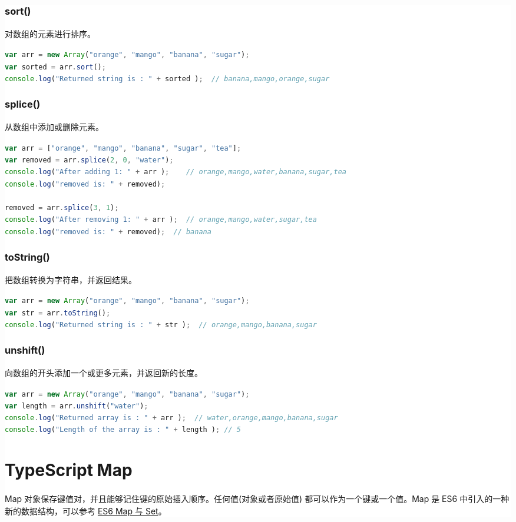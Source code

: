 

### sort()

对数组的元素进行排序。

```ts
var arr = new Array("orange", "mango", "banana", "sugar"); 
var sorted = arr.sort(); 
console.log("Returned string is : " + sorted );  // banana,mango,orange,sugar
```



### splice()

从数组中添加或删除元素。

```ts
var arr = ["orange", "mango", "banana", "sugar", "tea"];  
var removed = arr.splice(2, 0, "water");  
console.log("After adding 1: " + arr );    // orange,mango,water,banana,sugar,tea 
console.log("removed is: " + removed); 
          
removed = arr.splice(3, 1);  
console.log("After removing 1: " + arr );  // orange,mango,water,sugar,tea 
console.log("removed is: " + removed);  // banana
```



### toString()

把数组转换为字符串，并返回结果。

```ts
var arr = new Array("orange", "mango", "banana", "sugar");         
var str = arr.toString(); 
console.log("Returned string is : " + str );  // orange,mango,banana,sugar
```



### unshift()

向数组的开头添加一个或更多元素，并返回新的长度。

```ts
var arr = new Array("orange", "mango", "banana", "sugar"); 
var length = arr.unshift("water"); 
console.log("Returned array is : " + arr );  // water,orange,mango,banana,sugar 
console.log("Length of the array is : " + length ); // 5
```



# TypeScript Map

Map 对象保存键值对，并且能够记住键的原始插入顺序。任何值(对象或者原始值) 都可以作为一个键或一个值。Map 是 ES6 中引入的一种新的数据结构，可以参考 [ES6 Map 与 Set](https://www.runoob.com/w3cnote/es6-map-set.html)。
